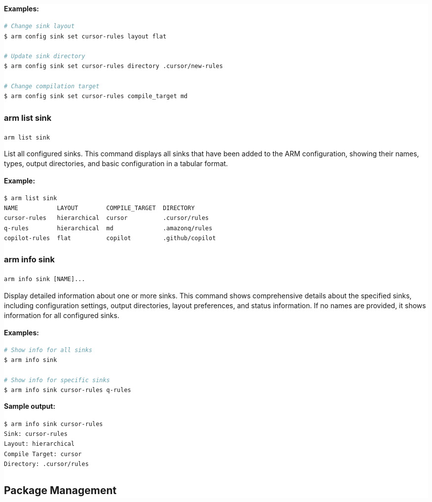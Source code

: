 **Examples:**
```bash
# Change sink layout
$ arm config sink set cursor-rules layout flat

# Update sink directory
$ arm config sink set cursor-rules directory .cursor/new-rules

# Change compilation target
$ arm config sink set cursor-rules compile_target md
```

### arm list sink

`arm list sink`

List all configured sinks. This command displays all sinks that have been added to the ARM configuration, showing their names, types, output directories, and basic configuration in a tabular format.

**Example:**
```bash
$ arm list sink
NAME           LAYOUT        COMPILE_TARGET  DIRECTORY
cursor-rules   hierarchical  cursor          .cursor/rules
q-rules        hierarchical  md              .amazonq/rules
copilot-rules  flat          copilot         .github/copilot
```

### arm info sink

`arm info sink [NAME]...`

Display detailed information about one or more sinks. This command shows comprehensive details about the specified sinks, including configuration settings, output directories, layout preferences, and status information. If no names are provided, it shows information for all configured sinks.

**Examples:**
```bash
# Show info for all sinks
$ arm info sink

# Show info for specific sinks
$ arm info sink cursor-rules q-rules
```

**Sample output:**
```bash
$ arm info sink cursor-rules
Sink: cursor-rules
Layout: hierarchical
Compile Target: cursor
Directory: .cursor/rules
```

## Package Management
